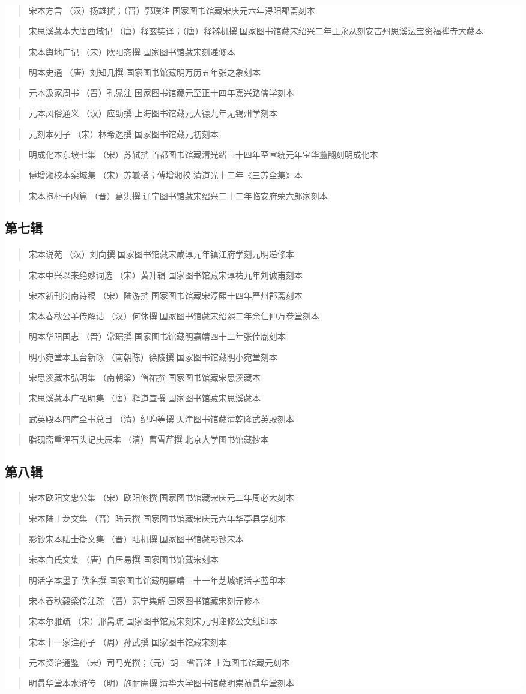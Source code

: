 > 宋本方言 （汉）扬雄撰；（晋）郭璞注 国家图书馆藏宋庆元六年浔阳郡斋刻本  

> 宋思溪藏本大唐西域记 （唐）释玄奘译；（唐）释辩机撰 国家图书馆藏宋绍兴二年王永从刻安吉州思溪法宝资福禅寺大藏本  

> 宋本舆地广记 （宋）欧阳忞撰 国家图书馆藏宋刻递修本  

> 明本史通 （唐）刘知几撰 国家图书馆藏明万历五年张之象刻本  

> 元本汲冢周书 （晋）孔晁注 国家图书馆藏元至正十四年嘉兴路儒学刻本  

> 元本风俗通义 （汉）应劭撰 上海图书馆藏元大德九年无锡州学刻本  

> 元刻本列子 （宋）林希逸撰 国家图书馆藏元初刻本  

> 明成化本东坡七集 （宋）苏轼撰 首都图书馆藏清光绪三十四年至宣统元年宝华盦翻刻明成化本  

> 傅增湘校本栾城集 （宋）苏辙撰；傅增湘校 清道光十二年《三苏全集》本  

> 宋本抱朴子内篇 （晋）葛洪撰 辽宁图书馆藏宋绍兴二十二年临安府荣六郎家刻本  

## 第七辑  

> 宋本说苑 （汉）刘向撰 国家图书馆藏宋咸淳元年镇江府学刻元明递修本  

> 宋本中兴以来绝妙词选 （宋）黄升辑 国家图书馆藏宋淳祐九年刘诚甫刻本  

> 宋本新刊剑南诗稿 （宋）陆游撰 国家图书馆藏宋淳熙十四年严州郡斋刻本  

> 宋本春秋公羊传解诂 （汉）何休撰 国家图书馆藏宋绍熙二年余仁仲万卷堂刻本  

> 明本华阳国志 （晋）常琚撰 国家图书馆藏明嘉靖四十二年张佳胤刻本  

> 明小宛堂本玉台新咏 （南朝陈）徐陵撰 国家图书馆藏明小宛堂刻本  

> 宋思溪藏本弘明集 （南朝梁）僧祐撰 国家图书馆藏宋思溪藏本  

> 宋思溪藏本广弘明集 （唐）释道宣撰 国家图书馆藏宋思溪藏本  

> 武英殿本四库全书总目 （清）纪昀等撰 天津图书馆藏清乾隆武英殿刻本  

> 脂砚斋重评石头记庚辰本 （清）曹雪芹撰 北京大学图书馆藏抄本  

## 第八辑  

> 宋本欧阳文忠公集 （宋）欧阳修撰 国家图书馆藏宋庆元二年周必大刻本  

> 宋本陆士龙文集 （晋）陆云撰 国家图书馆藏宋庆元六年华亭县学刻本  

> 影钞宋本陆士衡文集 （晋）陆机撰 国家图书馆藏影钞宋本  

> 宋本白氏文集 （唐）白居易撰 国家图书馆藏宋刻本  

> 明活字本墨子 佚名撰 国家图书馆藏明嘉靖三十一年芝城铜活字蓝印本  

> 宋本春秋穀梁传注疏 （晋）范宁集解 国家图书馆藏宋刻元修本  

> 宋本尔雅疏 （宋）邢昺疏 国家图书馆藏宋刻宋元明递修公文纸印本  

> 宋本十一家注孙子 （周）孙武撰 国家图书馆藏宋刻本  

> 元本资治通鉴 （宋）司马光撰；（元）胡三省音注 上海图书馆藏元刻本  

> 明贯华堂本水浒传 （明）施耐庵撰 清华大学图书馆藏明崇祯贯华堂刻本  
